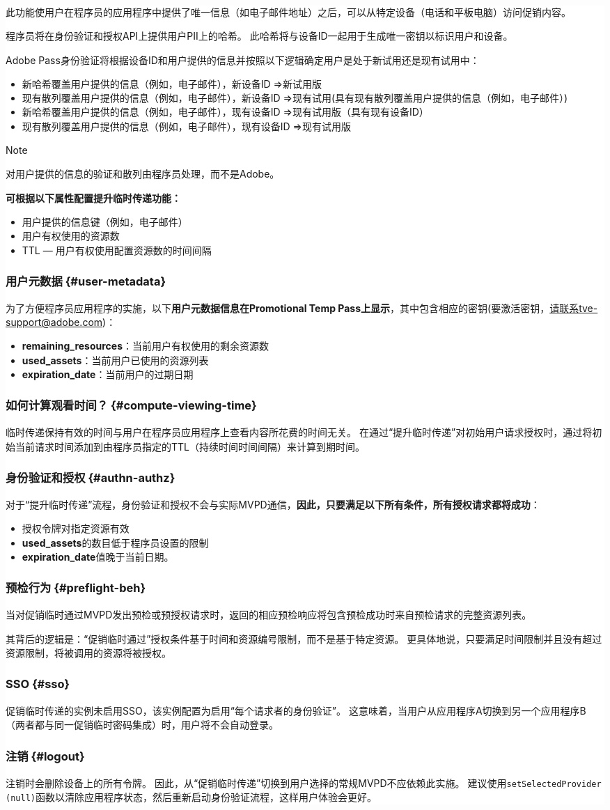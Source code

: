 此功能使用户在程序员的应用程序中提供了唯一信息（如电子邮件地址）之后，可以从特定设备（电话和平板电脑）访问促销内容。

程序员将在身份验证和授权API上提供用户PII上的哈希。 此哈希将与设备ID一起用于生成唯一密钥以标识用户和设备。

Adobe Pass身份验证将根据设备ID和用户提供的信息并按照以下逻辑确定用户是处于新试用还是现有试用中：

* 新哈希覆盖用户提供的信息（例如，电子邮件），新设备ID =>新试用版
* 现有散列覆盖用户提供的信息（例如，电子邮件），新设备ID =>现有试用(具有现有散列覆盖用户提供的信息（例如，电子邮件）)
* 新哈希覆盖用户提供的信息（例如，电子邮件），现有设备ID =>现有试用版（具有现有设备ID）
* 现有散列覆盖用户提供的信息（例如，电子邮件），现有设备ID =>现有试用版

>[!NOTE]
>对用户提供的信息的验证和散列由程序员处理，而不是Adobe。

**可根据以下属性配置提升临时传递功能：**

* 用户提供的信息键（例如，电子邮件）
* 用户有权使用的资源数
* TTL — 用户有权使用配置资源数的时间间隔

### 用户元数据 {#user-metadata}

为了方便程序员应用程序的实施，以下&#x200B;**用户元数据信息在Promotional Temp Pass上显示**，其中包含相应的密钥(要激活密钥，请联系tve-support@adobe.com)：

* **remaining_resources**：当前用户有权使用的剩余资源数
* **used_assets**：当前用户已使用的资源列表
* **expiration_date**：当前用户的过期日期

### 如何计算观看时间？ {#compute-viewing-time}

临时传递保持有效的时间与用户在程序员应用程序上查看内容所花费的时间无关。 在通过“提升临时传递”对初始用户请求授权时，通过将初始当前请求时间添加到由程序员指定的TTL（持续时间时间间隔）来计算到期时间。

### 身份验证和授权 {#authn-authz}

对于“提升临时传递”流程，身份验证和授权不会与实际MVPD通信，**因此，只要满足以下所有条件，所有授权请求都将成功**：

* 授权令牌对指定资源有效
* **used_assets**&#x200B;的数目低于程序员设置的限制
* **expiration_date**&#x200B;值晚于当前日期。

### 预检行为 {#preflight-beh}

当对促销临时通过MVPD发出预检或预授权请求时，返回的相应预检响应将包含预检成功时来自预检请求的完整资源列表。

其背后的逻辑是：“促销临时通过”授权条件基于时间和资源编号限制，而不是基于特定资源。 更具体地说，只要满足时间限制并且没有超过资源限制，将被调用的资源将被授权。

### SSO {#sso}

促销临时传递的实例未启用SSO，该实例配置为启用“每个请求者的身份验证”。 这意味着，当用户从应用程序A切换到另一个应用程序B（两者都与同一促销临时密码集成）时，用户将不会自动登录。

### 注销 {#logout}

注销时会删除设备上的所有令牌。 因此，从“促销临时传递”切换到用户选择的常规MVPD不应依赖此实施。 建议使用`setSelectedProvider(null)`函数以清除应用程序状态，然后重新启动身份验证流程，这样用户体验会更好。
